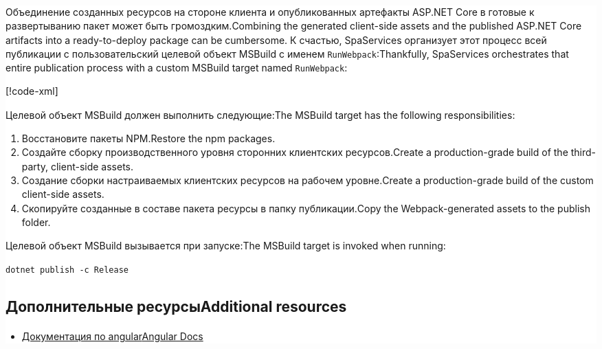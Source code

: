 <span data-ttu-id="2f60a-266">Объединение созданных ресурсов на стороне клиента и опубликованных артефакты ASP.NET Core в готовые к развертыванию пакет может быть громоздким.</span><span class="sxs-lookup"><span data-stu-id="2f60a-266">Combining the generated client-side assets and the published ASP.NET Core artifacts into a ready-to-deploy package can be cumbersome.</span></span> <span data-ttu-id="2f60a-267">К счастью, SpaServices организует этот процесс всей публикации с пользовательский целевой объект MSBuild с именем `RunWebpack`:</span><span class="sxs-lookup"><span data-stu-id="2f60a-267">Thankfully, SpaServices orchestrates that entire publication process with a custom MSBuild target named `RunWebpack`:</span></span>

[!code-xml[](../client-side/spa-services/sample/SpaServicesSampleApp/SpaServicesSampleApp.csproj?range=31-45)]

<span data-ttu-id="2f60a-268">Целевой объект MSBuild должен выполнить следующие:</span><span class="sxs-lookup"><span data-stu-id="2f60a-268">The MSBuild target has the following responsibilities:</span></span>

1. <span data-ttu-id="2f60a-269">Восстановите пакеты NPM.</span><span class="sxs-lookup"><span data-stu-id="2f60a-269">Restore the npm packages.</span></span>
1. <span data-ttu-id="2f60a-270">Создайте сборку производственного уровня сторонних клиентских ресурсов.</span><span class="sxs-lookup"><span data-stu-id="2f60a-270">Create a production-grade build of the third-party, client-side assets.</span></span>
1. <span data-ttu-id="2f60a-271">Создание сборки настраиваемых клиентских ресурсов на рабочем уровне.</span><span class="sxs-lookup"><span data-stu-id="2f60a-271">Create a production-grade build of the custom client-side assets.</span></span>
1. <span data-ttu-id="2f60a-272">Скопируйте созданные в составе пакета ресурсы в папку публикации.</span><span class="sxs-lookup"><span data-stu-id="2f60a-272">Copy the Webpack-generated assets to the publish folder.</span></span>

<span data-ttu-id="2f60a-273">Целевой объект MSBuild вызывается при запуске:</span><span class="sxs-lookup"><span data-stu-id="2f60a-273">The MSBuild target is invoked when running:</span></span>

```dotnetcli
dotnet publish -c Release
```

## <a name="additional-resources"></a><span data-ttu-id="2f60a-274">Дополнительные ресурсы</span><span class="sxs-lookup"><span data-stu-id="2f60a-274">Additional resources</span></span>

* [<span data-ttu-id="2f60a-275">Документация по angular</span><span class="sxs-lookup"><span data-stu-id="2f60a-275">Angular Docs</span></span>](https://angular.io/docs)
